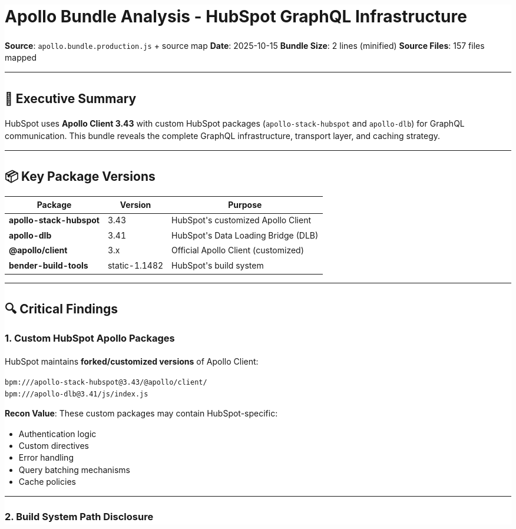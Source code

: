 # Apollo Bundle Analysis - HubSpot GraphQL Infrastructure

**Source**: `apollo.bundle.production.js` + source map
**Date**: 2025-10-15
**Bundle Size**: 2 lines (minified)
**Source Files**: 157 files mapped

---

## 🎯 Executive Summary

HubSpot uses **Apollo Client 3.43** with custom HubSpot packages (`apollo-stack-hubspot` and `apollo-dlb`) for GraphQL communication. This bundle reveals the complete GraphQL infrastructure, transport layer, and caching strategy.

---

## 📦 Key Package Versions

| Package | Version | Purpose |
|---------|---------|---------|
| **apollo-stack-hubspot** | 3.43 | HubSpot's customized Apollo Client |
| **apollo-dlb** | 3.41 | HubSpot's Data Loading Bridge (DLB) |
| **@apollo/client** | 3.x | Official Apollo Client (customized) |
| **bender-build-tools** | static-1.1482 | HubSpot's build system |

---

## 🔍 Critical Findings

### 1. **Custom HubSpot Apollo Packages**

HubSpot maintains **forked/customized versions** of Apollo Client:

```
bpm:///apollo-stack-hubspot@3.43/@apollo/client/
bpm:///apollo-dlb@3.41/js/index.js
```

**Recon Value**: These custom packages may contain HubSpot-specific:
- Authentication logic
- Custom directives
- Error handling
- Query batching mechanisms
- Cache policies

---

### 2. **Build System Path Disclosure**

